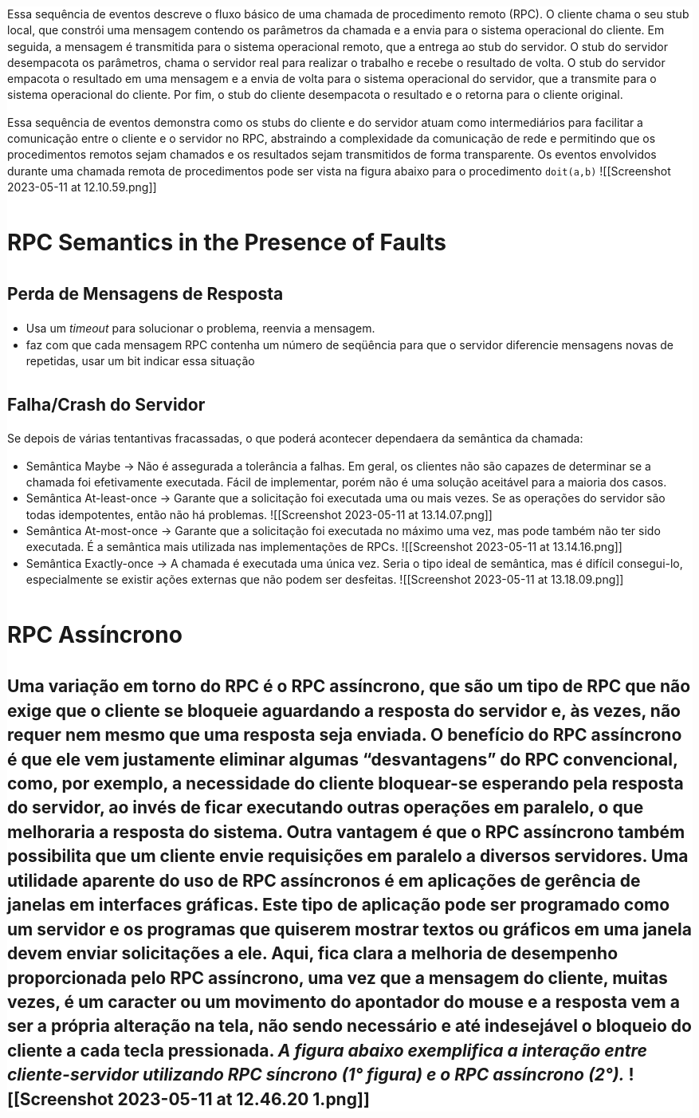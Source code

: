 Essa sequência de eventos descreve o fluxo básico de uma chamada de procedimento remoto (RPC). O cliente chama o seu stub local, que constrói uma mensagem contendo os parâmetros da chamada e a envia para o sistema operacional do cliente. Em seguida, a mensagem é transmitida para o sistema operacional remoto, que a entrega ao stub do servidor. O stub do servidor desempacota os parâmetros, chama o servidor real para realizar o trabalho e recebe o resultado de volta. O stub do servidor empacota o resultado em uma mensagem e a envia de volta para o sistema operacional do servidor, que a transmite para o sistema operacional do cliente. Por fim, o stub do cliente desempacota o resultado e o retorna para o cliente original.

Essa sequência de eventos demonstra como os stubs do cliente e do servidor atuam como intermediários para facilitar a comunicação entre o cliente e o servidor no RPC, abstraindo a complexidade da comunicação de rede e permitindo que os procedimentos remotos sejam chamados e os resultados sejam transmitidos de forma transparente. 
Os eventos envolvidos durante uma chamada remota de procedimentos pode ser vista na figura abaixo para o procedimento `doit(a,b)`
![[Screenshot 2023-05-11 at 12.10.59.png]]

# RPC Semantics in the Presence of Faults

## Perda de Mensagens de Resposta
- Usa um _timeout_ para solucionar o problema, reenvia a mensagem.
- faz com que cada mensagem RPC contenha um número de seqüência para que o servidor diferencie mensagens novas de repetidas, usar um bit indicar essa situação
## Falha/Crash do Servidor 
Se depois de várias tentantivas fracassadas, o que poderá acontecer dependaera da semântica da chamada:
-  Semântica Maybe → Não é assegurada a tolerância a falhas. Em geral, os clientes não são capazes de determinar se a chamada foi efetivamente executada. Fácil de implementar, porém não é uma solução aceitável para a maioria dos casos.
-  Semântica At-least-once → Garante que a solicitação foi executada uma ou mais vezes. Se as operações do servidor são todas idempotentes, então não há problemas.
![[Screenshot 2023-05-11 at 13.14.07.png]]
-  Semântica At-most-once → Garante que a solicitação foi executada no máximo uma vez, mas pode também não ter sido executada. É a semântica mais utilizada nas implementações de RPCs.
![[Screenshot 2023-05-11 at 13.14.16.png]]
-  Semântica Exactly-once → A chamada é executada uma única vez. Seria o tipo ideal de semântica, mas é difícil consegui-lo, especialmente se existir ações externas que não podem ser desfeitas.
![[Screenshot 2023-05-11 at 13.18.09.png]]
# RPC Assíncrono
Uma variação em torno do RPC é o RPC assíncrono, que são um tipo de RPC que não exige que o cliente se bloqueie aguardando a resposta do servidor e, às vezes, não requer nem mesmo que uma resposta seja enviada. O benefício do RPC assíncrono é que ele vem justamente eliminar algumas “desvantagens” do RPC convencional, como, por exemplo, a necessidade do cliente bloquear-se esperando pela resposta do servidor, ao invés de ficar executando outras operações em paralelo, o que melhoraria a resposta do sistema. Outra vantagem é que o RPC assíncrono também possibilita que um cliente envie requisições em paralelo a diversos servidores. Uma utilidade aparente do uso de RPC assíncronos é em aplicações de gerência de janelas em interfaces gráficas. Este tipo de aplicação pode ser programado como um servidor e os programas que quiserem mostrar textos ou gráficos em uma janela devem enviar solicitações a ele. Aqui, fica clara a melhoria de desempenho proporcionada pelo RPC assíncrono, uma vez que a mensagem do cliente, muitas vezes, é um caracter ou um movimento do apontador do mouse e a resposta vem a ser a própria alteração na tela, não sendo necessário e até indesejável o bloqueio do cliente a cada tecla pressionada.
_A figura abaixo exemplifica a interação entre cliente-servidor utilizando RPC síncrono (1° figura) e o RPC assíncrono (2°)._
![[Screenshot 2023-05-11 at 12.46.20 1.png]]
---